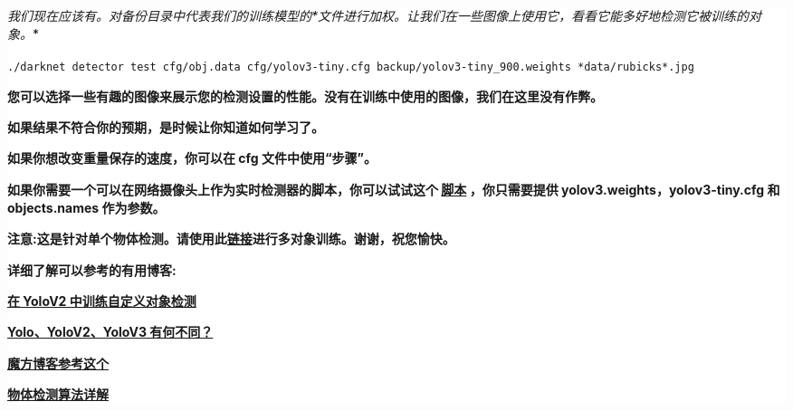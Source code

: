 **我们现在应该有*。对备份目录中代表我们的训练模型的*文件进行加权。让我们在一些图像上使用它，看看它能多好地检测它被训练的对象。**

```
./darknet detector test cfg/obj.data cfg/yolov3-tiny.cfg backup/yolov3-tiny_900.weights *data/rubicks*.jpg
```

**您可以选择一些有趣的图像来展示您的检测设置的性能。没有在训练中使用的图像，我们在这里没有作弊。**

**如果结果不符合你的预期，是时候让你知道如何学习了。**

**如果你想改变重量保存的速度，你可以在 cfg 文件中使用“步骤”。**

****如果你需要一个可以在网络摄像头上作为实时检测器的脚本，你可以试试这个** [**脚本**](https://github.com/mukundsharma1995/yolov3-object-detection/blob/master/video.py) **，你只需要提供 yolov3.weights，yolov3-tiny.cfg 和 objects.names 作为参数。****

****注意**:这是针对单个物体检测。请使用此[链接](/@manivannan_data/how-to-train-multiple-objects-in-yolov2-using-your-own-dataset-2b4fee898f17)进行多对象训练。谢谢，祝您愉快。**

****详细了解可以参考的有用博客:****

**[在 YoloV2 中训练自定义对象检测](/@manivannan_data/how-to-train-yolov2-to-detect-custom-objects-9010df784f36)**

**[Yolo、YoloV2、YoloV3 有何不同？](/@jonathan_hui/real-time-object-detection-with-yolo-yolov2-28b1b93e2088)**

**[魔方博客参考这个](http://emaraic.com/blog/yolov3-custom-object-detector)**

**[物体检测算法详解](/@fractaldle/brief-overview-on-object-detection-algorithms-ec516929be93)**